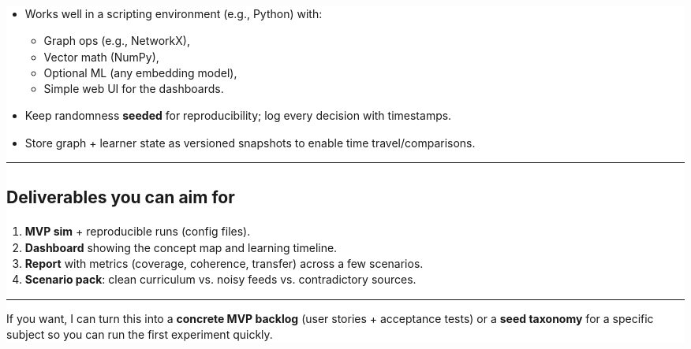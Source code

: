 * Works well in a scripting environment (e.g., Python) with:

  * Graph ops (e.g., NetworkX),
  * Vector math (NumPy),
  * Optional ML (any embedding model),
  * Simple web UI for the dashboards.
* Keep randomness **seeded** for reproducibility; log every decision with timestamps.
* Store graph + learner state as versioned snapshots to enable time travel/comparisons.

---

## Deliverables you can aim for

1. **MVP sim** + reproducible runs (config files).
2. **Dashboard** showing the concept map and learning timeline.
3. **Report** with metrics (coverage, coherence, transfer) across a few scenarios.
4. **Scenario pack**: clean curriculum vs. noisy feeds vs. contradictory sources.

---

If you want, I can turn this into a **concrete MVP backlog** (user stories + acceptance tests) or a **seed taxonomy** for a specific subject so you can run the first experiment quickly.
